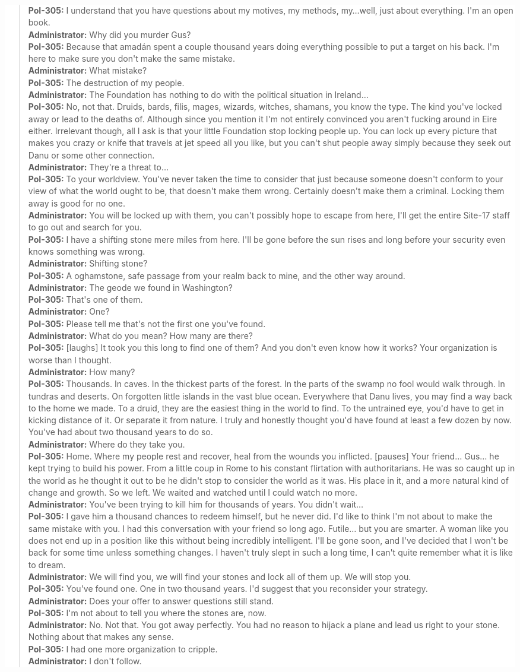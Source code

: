 >  **PoI-305:** I understand that you have questions about my motives, my methods, my…well, just about everything. I'm an open book.  
>  **Administrator:** Why did you murder Gus?  
>  **PoI-305:** Because that amadán spent a couple thousand years doing everything possible to put a target on his back. I'm here to make sure you don't make the same mistake.  
>  **Administrator:** What mistake?  
>  **PoI-305:** The destruction of my people.  
>  **Administrator:** The Foundation has nothing to do with the political situation in Ireland…  
>  **PoI-305:** No, not that. Druids, bards, filis, mages, wizards, witches, shamans, you know the type. The kind you've locked away or lead to the deaths of. Although since you mention it I'm not entirely convinced you aren't fucking around in Eire either. Irrelevant though, all I ask is that your little Foundation stop locking people up. You can lock up every picture that makes you crazy or knife that travels at jet speed all you like, but you can't shut people away simply because they seek out Danu or some other connection.  
>  **Administrator:** They're a threat to…  
>  **PoI-305:** To your worldview. You've never taken the time to consider that just because someone doesn't conform to your view of what the world ought to be, that doesn't make them wrong. Certainly doesn't make them a criminal. Locking them away is good for no one.  
>  **Administrator:** You will be locked up with them, you can't possibly hope to escape from here, I'll get the entire Site-17 staff to go out and search for you.  
>  **PoI-305:** I have a shifting stone mere miles from here. I'll be gone before the sun rises and long before your security even knows something was wrong.  
>  **Administrator:** Shifting stone?  
>  **PoI-305:** A oghamstone, safe passage from your realm back to mine, and the other way around.  
>  **Administrator:** The geode we found in Washington?  
>  **PoI-305:** That's one of them.  
>  **Administrator:** One?  
>  **PoI-305:** Please tell me that's not the first one you've found.  
>  **Administrator:** What do you mean? How many are there?  
>  **PoI-305:** [laughs] It took you this long to find one of them? And you don't even know how it works? Your organization is worse than I thought.  
>  **Administrator:** How many?  
>  **PoI-305:** Thousands. In caves. In the thickest parts of the forest. In the parts of the swamp no fool would walk through. In tundras and deserts. On forgotten little islands in the vast blue ocean. Everywhere that Danu lives, you may find a way back to the home we made. To a druid, they are the easiest thing in the world to find. To the untrained eye, you'd have to get in kicking distance of it. Or separate it from nature. I truly and honestly thought you'd have found at least a few dozen by now. You've had about two thousand years to do so.  
>  **Administrator:** Where do they take you.  
>  **PoI-305:** Home. Where my people rest and recover, heal from the wounds you inflicted. [pauses] Your friend… Gus… he kept trying to build his power. From a little coup in Rome to his constant flirtation with authoritarians. He was so caught up in the world as he thought it out to be he didn't stop to consider the world as it was. His place in it, and a more natural kind of change and growth. So we left. We waited and watched until I could watch no more.  
>  **Administrator:** You've been trying to kill him for thousands of years. You didn't wait…  
>  **PoI-305:** I gave him a thousand chances to redeem himself, but he never did. I'd like to think I'm not about to make the same mistake with you. I had this conversation with your friend so long ago. Futile… but you are smarter. A woman like you does not end up in a position like this without being incredibly intelligent. I'll be gone soon, and I've decided that I won't be back for some time unless something changes. I haven't truly slept in such a long time, I can't quite remember what it is like to dream.  
>  **Administrator:** We will find you, we will find your stones and lock all of them up. We will stop you.  
>  **PoI-305:** You've found one. One in two thousand years. I'd suggest that you reconsider your strategy.  
>  **Administrator:** Does your offer to answer questions still stand.  
>  **PoI-305:** I'm not about to tell you where the stones are, now.  
>  **Administrator:** No. Not that. You got away perfectly. You had no reason to hijack a plane and lead us right to your stone. Nothing about that makes any sense.  
>  **PoI-305:** I had one more organization to cripple.  
>  **Administrator:** I don't follow.  